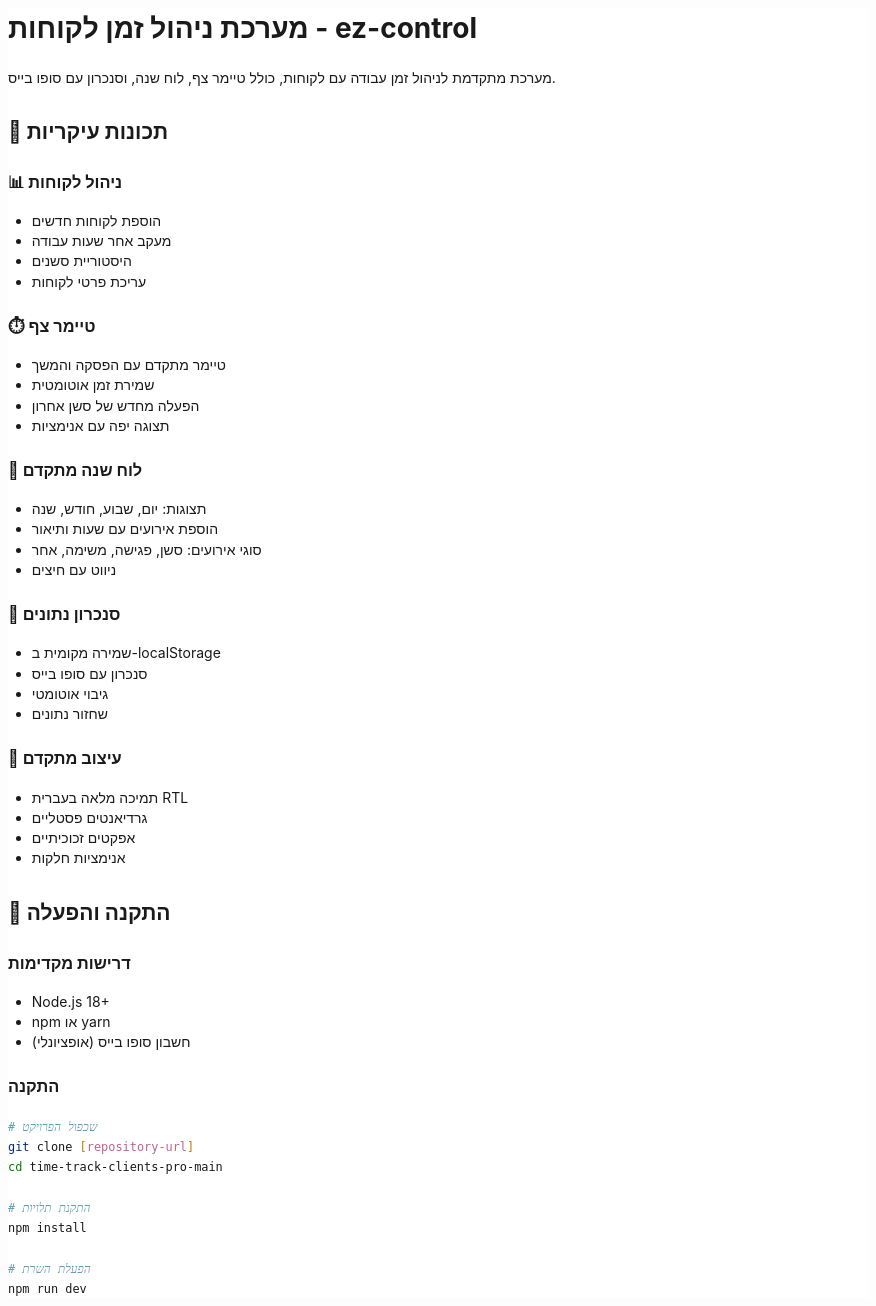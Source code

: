 # מערכת ניהול זמן לקוחות - ez-control

מערכת מתקדמת לניהול זמן עבודה עם לקוחות, כולל טיימר צף, לוח שנה, וסנכרון עם סופו בייס.

## 🌟 תכונות עיקריות

### 📊 ניהול לקוחות
- הוספת לקוחות חדשים
- מעקב אחר שעות עבודה
- היסטוריית סשנים
- עריכת פרטי לקוחות

### ⏱️ טיימר צף
- טיימר מתקדם עם הפסקה והמשך
- שמירת זמן אוטומטית
- הפעלה מחדש של סשן אחרון
- תצוגה יפה עם אנימציות

### 📅 לוח שנה מתקדם
- תצוגות: יום, שבוע, חודש, שנה
- הוספת אירועים עם שעות ותיאור
- סוגי אירועים: סשן, פגישה, משימה, אחר
- ניווט עם חיצים

### 🔄 סנכרון נתונים
- שמירה מקומית ב-localStorage
- סנכרון עם סופו בייס
- גיבוי אוטומטי
- שחזור נתונים

### 🎨 עיצוב מתקדם
- תמיכה מלאה בעברית RTL
- גרדיאנטים פסטליים
- אפקטים זכוכיתיים
- אנימציות חלקות

## 🚀 התקנה והפעלה

### דרישות מקדימות
- Node.js 18+
- npm או yarn
- חשבון סופו בייס (אופציונלי)

### התקנה
```bash
# שכפול הפרויקט
git clone [repository-url]
cd time-track-clients-pro-main

# התקנת תלויות
npm install

# הפעלת השרת
npm run dev
```
